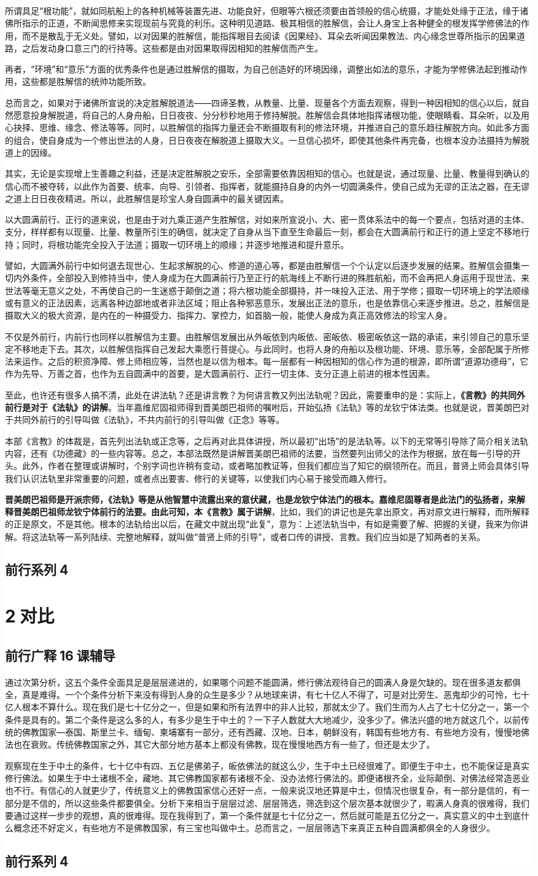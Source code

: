 所谓具足“根功能”，就如同航船上的各种机械等装置先进、功能良好，但眼等六根还须要由首领般的信心统摄，才能处处缘于正法，缘于诸佛所指示的正道，不断闻思修来实现现前与究竟的利乐。这种明见道路、极其相信的胜解信，会让人身宝上各种健全的根发挥学修佛法的作用，而不是散乱于无义处。譬如，以对因果的胜解信，能指挥眼目去阅读《因果经》、耳朵去听闻因果教法、内心缘念世尊所指示的因果道路，之后发动身口意三门的行持等。这些都是由对因果取得因相知的胜解信而产生。

再者，“环境”和“意乐”方面的优秀条件也是通过胜解信的摄取，为自己创造好的环境因缘，调整出如法的意乐，才能为学修佛法起到推动作用，这些都是胜解信的统帅功能所致。

总而言之，如果对于诸佛所宣说的决定胜解脱道法——四谛圣教，从教量、比量、现量各个方面去观察，得到一种因相知的信心以后，就自然愿意投身解脱道，将自己的人身舟船，日日夜夜、分分秒秒地用于修持解脱。胜解信会具体地指挥诸根功能，使眼睛看、耳朵听，以及用心抉择、思维、缘念、修法等等。同时，以胜解信的指挥力量还会不断摄取有利的修法环境，并推进自己的意乐趋往解脱方向。如此多方面的组合，使自身成为一个修出世法的人身，日日夜夜在解脱道上摄取大义。一旦信心损坏，即使其他条件再完备，也根本没办法摄持为解脱道上的因缘。

其实，无论是实现增上生善趣之利益，还是决定胜解脱之安乐，全部需要依靠因相知的信心。也就是说，通过现量、比量、教量得到确认的信心而不被夺转，以此作为首要、统率、向导、引领者、指挥者，就能摄持自身的内外一切圆满条件，使自己成为无谬的正法之器，在无谬之道上日日夜夜精进。所以，此胜解信是珍宝人身自圆满中的最关键因素。

以大圆满前行、正行的道来说，也是由于对九乘正道产生胜解信，对如来所宣说小、大、密一贯体系法中的每一个要点，包括对道的主体、支分，样样都有以现量、比量、教量所引生的确信，就决定了自身从当下直至生命最后一刻，都会在大圆满前行和正行的道上坚定不移地行持；同时，将根功能完全投入于法道；摄取一切环境上的顺缘；并逐步地推进和提升意乐。

譬如，大圆满外前行中如何退去现世心、生起求解脱的心、修道的道心等，都是由胜解信一个个认定以后逐步发展的结果。胜解信会摄集一切内外条件，全部投入到修持当中，使人身成为在大圆满前行乃至正行的航海线上不断行进的殊胜航船，而不会再把人身运用于现世法、来世法等毫无意义之处，不再使自己的一生迷惑于颠倒之道；将六根功能全部摄持，并一味投入正法、用于学修；摄取一切环境上的学法顺缘或有意义的正法因素，远离各种边鄙地或者非法区域；阻止各种邪恶意乐，发展出正法的意乐，也是依靠信心来逐步推进。总之，胜解信是摄取大义的极大资源，是内在的一种摄受力、指挥力、掌控力，如首脑一般，能使人身成为真正高效修法的珍宝人身。

不仅是外前行，内前行也同样以胜解信为主要。由胜解信发展出从外皈依到内皈依、密皈依、极密皈依这一路的承诺，来引领自己的意乐坚定不移地走下去。其次，以胜解信指挥自己发起大乘愿行菩提心。与此同时，也将人身的舟船以及根功能、环境、意乐等，全部配属于所修法来运作。之后的积资净障、修上师相应等，当然也是以信为根本。每一层都有一种因相知的信心作为道的根源，即所谓“道源功德母”，它作为先导、万善之首，也作为五自圆满中的首要，是大圆满前行、正行一切主体、支分正道上前进的根本性因素。

至此，也许还有很多人搞不清，此处在讲法轨？还是讲言教？为何讲言教又列出法轨呢？因此，需要重申的是：实际上，**《言教》的共同外前行是对于《法轨》的讲解**。当年嘉维尼固祖师得到晋美朗巴祖师的嘱咐后，开始弘扬《法轨》等的龙钦宁体法类。也就是说，晋美朗巴对于共同外前行的引导叫做《法轨》，不共内前行的引导叫做《正念》等等。

本部《言教》的体裁是，首先列出法轨或正念等，之后再对此具体讲授，所以最初“出场”的是法轨等。以下的无常等引导除了简介相关法轨内容，还有《功德藏》的一些内容等。总之，本部法既然是讲解晋美朗巴祖师的法要，当然要列出师父的法作为根据，放在每一引导的开头。此外，作者在整理或讲解时，个别字词也许稍有变动，或者略加教证等，但我们都应当了知它的纲领所在。而且，普贤上师会具体引导我们认识法轨里非常重要的问题，或者点出要害、修行的关键等，以使我们内心易于接受而趣入修行。

**晋美朗巴祖师是开派宗师，《法轨》等是从他智慧中流露出来的意伏藏，也是龙钦宁体法门的根本。嘉维尼固尊者是此法门的弘扬者，来解释晋美朗巴祖师龙钦宁体前行的法要。由此可知，本《言教》属于讲解**，比如，我们的讲记也是先拿出原文，再对原文进行解释，而所解释的正是原文，不是其他。根本的法轨给出以后，在藏文中就出现“此复”，意为：上述法轨当中，有如是需要了解、把握的关键，我来为你讲解。将这法轨等一系列陆续、完整地解释，就叫做“普贤上师的引导”，或者口传的讲授、言教。我们应当如是了知两者的关系。

## 前行系列 4

# 2 对比

## 前行广释 16 课辅导

通过次第分析，这五个条件全面具足是层层递进的，如果哪个问题不能圆满，修行佛法观待自己的圆满人身是欠缺的。现在很多道友都俱全，真是难得。一个个条件分析下来没有得到人身的众生是多少？从地球来讲，有七十亿人不得了，可是对比旁生、恶鬼却少的可怜，七十亿人根本不算什么。现在我们是七十亿分之一，但是如果和所有法界中的非人比较，那就太少了。我们生而为人占了七十亿分之一，第一个条件是具有的。第二个条件是这么多的人，有多少是生于中土的？一下子人数就大大地减少，没多少了。佛法兴盛的地方就这几个，以前传统的佛教国家—泰国、斯里兰卡、缅甸、柬埔寨有一部分，还有西藏、汉地、日本，朝鲜没有，韩国有些地方有、有些地方没有，慢慢地佛法也在衰败。传统佛教国家之外，其它大部分地方基本上都没有佛教，现在慢慢地西方有一些了，但还是太少了。

观察现在生于中土的条件，七十亿中有四、五亿是佛弟子，皈依佛法的就这么少，生于中土已经很难了。即便生于中土，也不能保证是真实修行佛法。如果生于中土诸根不全，藏地、其它佛教国家都有诸根不全、没办法修行佛法的。即便诸根齐全，业际颠倒、对佛法经常造恶业也不行。有信心的人就更少了，传统意义上的佛教国家信心还好一点，一般来说汉地还算是中土，但情况也很复杂，有一部分是信的，有一部分是不信的，所以这些条件都要俱全。分析下来相当于层层过滤、层层筛选，筛选到这个层次基本就很少了，暇满人身真的很难得，我们要通过这样一步步的观想，真的很难得。现在我得到了，第一个条件就是七十亿分之一，然后就可能是五亿分之一，真实意义的中土到底什么概念还不好定义，有些地方不是佛教国家，有三宝也叫做中土。总而言之，一层层筛选下来真正五种自圆满都俱全的人身很少。

## 前行系列 4
